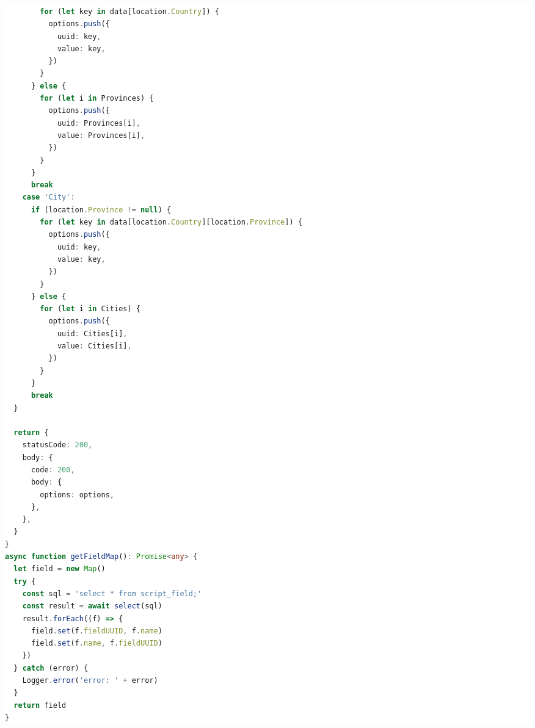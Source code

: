 ```typescript
        for (let key in data[location.Country]) {
          options.push({
            uuid: key,
            value: key,
          })
        }
      } else {
        for (let i in Provinces) {
          options.push({
            uuid: Provinces[i],
            value: Provinces[i],
          })
        }
      }
      break
    case 'City':
      if (location.Province != null) {
        for (let key in data[location.Country][location.Province]) {
          options.push({
            uuid: key,
            value: key,
          })
        }
      } else {
        for (let i in Cities) {
          options.push({
            uuid: Cities[i],
            value: Cities[i],
          })
        }
      }
      break
  }

  return {
    statusCode: 200,
    body: {
      code: 200,
      body: {
        options: options,
      },
    },
  }
}
async function getFieldMap(): Promise<any> {
  let field = new Map()
  try {
    const sql = 'select * from script_field;'
    const result = await select(sql)
    result.forEach((f) => {
      field.set(f.fieldUUID, f.name)
      field.set(f.name, f.fieldUUID)
    })
  } catch (error) {
    Logger.error('error: ' + error)
  }
  return field
}
```
